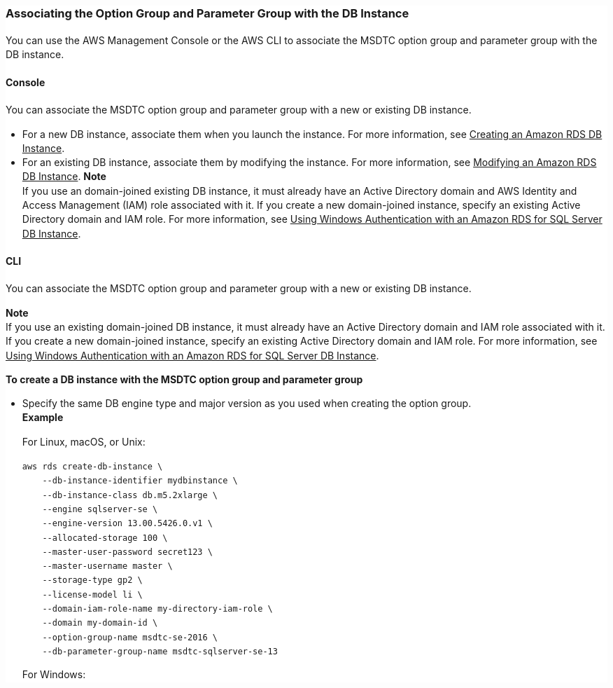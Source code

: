 ### Associating the Option Group and Parameter Group with the DB Instance<a name="MSDTC.Apply"></a>

You can use the AWS Management Console or the AWS CLI to associate the MSDTC option group and parameter group with the DB instance\.

#### Console<a name="MSDTC.Apply.Console"></a>

You can associate the MSDTC option group and parameter group with a new or existing DB instance\.
+ For a new DB instance, associate them when you launch the instance\. For more information, see [Creating an Amazon RDS DB Instance](USER_CreateDBInstance.md)\.
+ For an existing DB instance, associate them by modifying the instance\. For more information, see [Modifying an Amazon RDS DB Instance](Overview.DBInstance.Modifying.md)\.
**Note**  
If you use an domain\-joined existing DB instance, it must already have an Active Directory domain and AWS Identity and Access Management \(IAM\) role associated with it\. If you create a new domain\-joined instance, specify an existing Active Directory domain and IAM role\. For more information, see [Using Windows Authentication with an Amazon RDS for SQL Server DB Instance](USER_SQLServerWinAuth.md)\.

#### CLI<a name="MSDTC.Apply.CLI"></a>

You can associate the MSDTC option group and parameter group with a new or existing DB instance\.

**Note**  
If you use an existing domain\-joined DB instance, it must already have an Active Directory domain and IAM role associated with it\. If you create a new domain\-joined instance, specify an existing Active Directory domain and IAM role\. For more information, see [Using Windows Authentication with an Amazon RDS for SQL Server DB Instance](USER_SQLServerWinAuth.md)\.

**To create a DB instance with the MSDTC option group and parameter group**
+ Specify the same DB engine type and major version as you used when creating the option group\.  
**Example**  

  For Linux, macOS, or Unix:

  ```
  aws rds create-db-instance \
      --db-instance-identifier mydbinstance \
      --db-instance-class db.m5.2xlarge \
      --engine sqlserver-se \
      --engine-version 13.00.5426.0.v1 \
      --allocated-storage 100 \
      --master-user-password secret123 \
      --master-username master \
      --storage-type gp2 \
      --license-model li \
      --domain-iam-role-name my-directory-iam-role \
      --domain my-domain-id \
      --option-group-name msdtc-se-2016 \
      --db-parameter-group-name msdtc-sqlserver-se-13
  ```

  For Windows:
